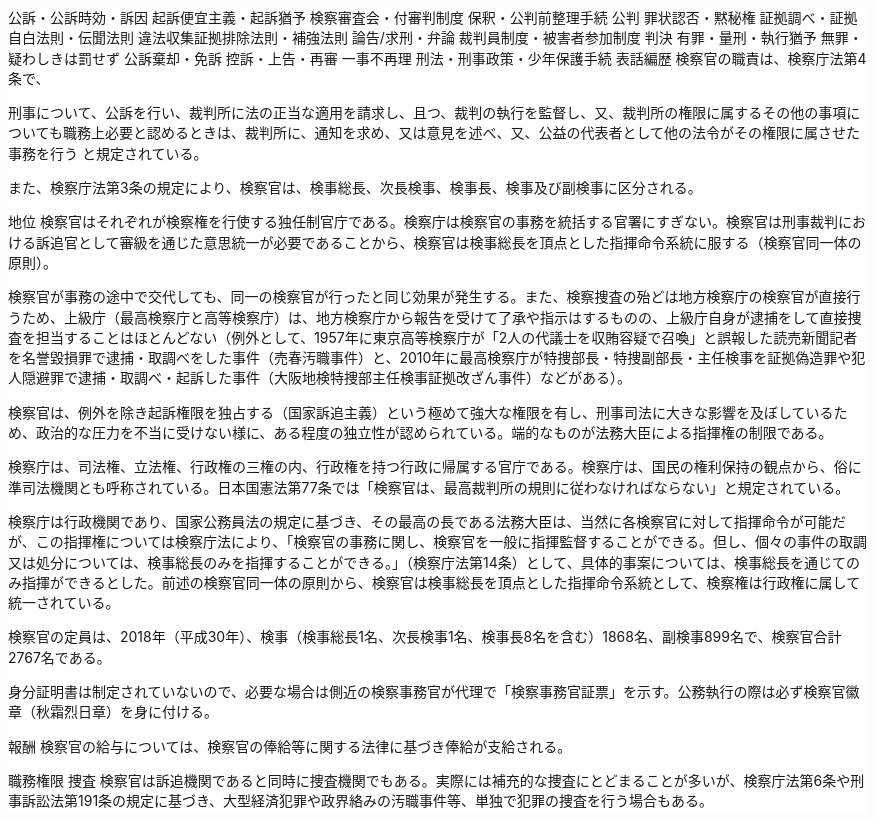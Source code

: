 公訴・公訴時効・訴因
起訴便宜主義・起訴猶予
検察審査会・付審判制度
保釈・公判前整理手続
公判
罪状認否・黙秘権
証拠調べ・証拠
自白法則・伝聞法則
違法収集証拠排除法則・補強法則
論告/求刑・弁論
裁判員制度・被害者参加制度
判決
有罪・量刑・執行猶予
無罪・疑わしきは罰せず
公訴棄却・免訴
控訴・上告・再審
一事不再理
刑法・刑事政策・少年保護手続
表話編歴
検察官の職責は、検察庁法第4条で、

刑事について、公訴を行い、裁判所に法の正当な適用を請求し、且つ、裁判の執行を監督し、又、裁判所の権限に属するその他の事項についても職務上必要と認めるときは、裁判所に、通知を求め、又は意見を述べ、又、公益の代表者として他の法令がその権限に属させた事務を行う
と規定されている。

また、検察庁法第3条の規定により、検察官は、検事総長、次長検事、検事長、検事及び副検事に区分される。

地位
検察官はそれぞれが検察権を行使する独任制官庁である。検察庁は検察官の事務を統括する官署にすぎない。検察官は刑事裁判における訴追官として審級を通じた意思統一が必要であることから、検察官は検事総長を頂点とした指揮命令系統に服する（検察官同一体の原則）。

検察官が事務の途中で交代しても、同一の検察官が行ったと同じ効果が発生する。また、検察捜査の殆どは地方検察庁の検察官が直接行うため、上級庁（最高検察庁と高等検察庁）は、地方検察庁から報告を受けて了承や指示はするものの、上級庁自身が逮捕をして直接捜査を担当することはほとんどない（例外として、1957年に東京高等検察庁が「2人の代議士を収賄容疑で召喚」と誤報した読売新聞記者を名誉毀損罪で逮捕・取調べをした事件（売春汚職事件）と、2010年に最高検察庁が特捜部長・特捜副部長・主任検事を証拠偽造罪や犯人隠避罪で逮捕・取調べ・起訴した事件（大阪地検特捜部主任検事証拠改ざん事件）などがある）。

検察官は、例外を除き起訴権限を独占する（国家訴追主義）という極めて強大な権限を有し、刑事司法に大きな影響を及ぼしているため、政治的な圧力を不当に受けない様に、ある程度の独立性が認められている。端的なものが法務大臣による指揮権の制限である。

検察庁は、司法権、立法権、行政権の三権の内、行政権を持つ行政に帰属する官庁である。検察庁は、国民の権利保持の観点から、俗に準司法機関とも呼称されている。日本国憲法第77条では「検察官は、最高裁判所の規則に従わなければならない」と規定されている。

検察庁は行政機関であり、国家公務員法の規定に基づき、その最高の長である法務大臣は、当然に各検察官に対して指揮命令が可能だが、この指揮権については検察庁法により、「検察官の事務に関し、検察官を一般に指揮監督することができる。但し、個々の事件の取調又は処分については、検事総長のみを指揮することができる。」（検察庁法第14条）として、具体的事案については、検事総長を通じてのみ指揮ができるとした。前述の検察官同一体の原則から、検察官は検事総長を頂点とした指揮命令系統として、検察権は行政権に属して統一されている。

検察官の定員は、2018年（平成30年）、検事（検事総長1名、次長検事1名、検事長8名を含む）1868名、副検事899名で、検察官合計2767名である。

身分証明書は制定されていないので、必要な場合は側近の検察事務官が代理で「検察事務官証票」を示す。公務執行の際は必ず検察官徽章（秋霜烈日章）を身に付ける。

報酬
検察官の給与については、検察官の俸給等に関する法律に基づき俸給が支給される。

職務権限
捜査
検察官は訴追機関であると同時に捜査機関でもある。実際には補充的な捜査にとどまることが多いが、検察庁法第6条や刑事訴訟法第191条の規定に基づき、大型経済犯罪や政界絡みの汚職事件等、単独で犯罪の捜査を行う場合もある。
